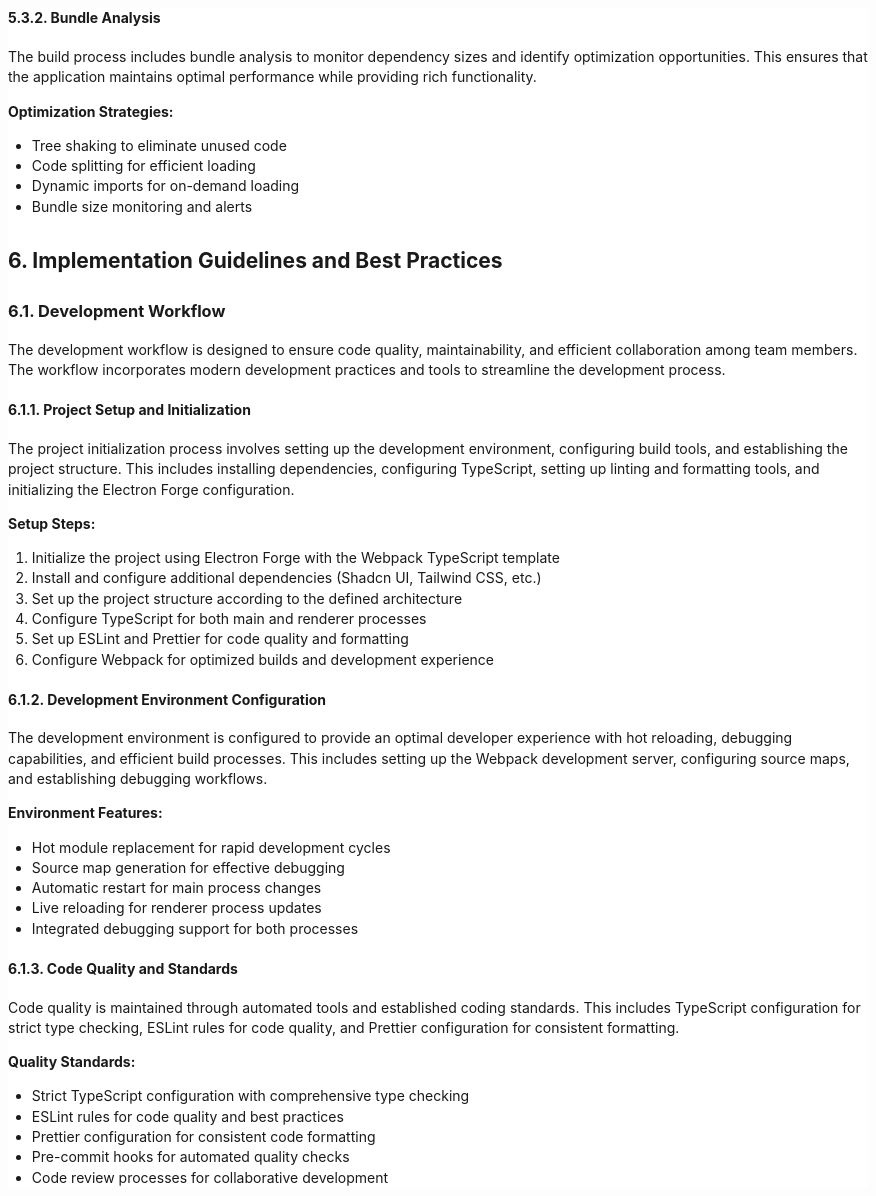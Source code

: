 #### 5.3.2. Bundle Analysis
The build process includes bundle analysis to monitor dependency sizes and identify optimization opportunities. This ensures that the application maintains optimal performance while providing rich functionality.

**Optimization Strategies:**
- Tree shaking to eliminate unused code
- Code splitting for efficient loading
- Dynamic imports for on-demand loading
- Bundle size monitoring and alerts

## 6. Implementation Guidelines and Best Practices

### 6.1. Development Workflow
The development workflow is designed to ensure code quality, maintainability, and efficient collaboration among team members. The workflow incorporates modern development practices and tools to streamline the development process.

#### 6.1.1. Project Setup and Initialization
The project initialization process involves setting up the development environment, configuring build tools, and establishing the project structure. This includes installing dependencies, configuring TypeScript, setting up linting and formatting tools, and initializing the Electron Forge configuration.

**Setup Steps:**
1. Initialize the project using Electron Forge with the Webpack TypeScript template
2. Install and configure additional dependencies (Shadcn UI, Tailwind CSS, etc.)
3. Set up the project structure according to the defined architecture
4. Configure TypeScript for both main and renderer processes
5. Set up ESLint and Prettier for code quality and formatting
6. Configure Webpack for optimized builds and development experience

#### 6.1.2. Development Environment Configuration
The development environment is configured to provide an optimal developer experience with hot reloading, debugging capabilities, and efficient build processes. This includes setting up the Webpack development server, configuring source maps, and establishing debugging workflows.

**Environment Features:**
- Hot module replacement for rapid development cycles
- Source map generation for effective debugging
- Automatic restart for main process changes
- Live reloading for renderer process updates
- Integrated debugging support for both processes

#### 6.1.3. Code Quality and Standards
Code quality is maintained through automated tools and established coding standards. This includes TypeScript configuration for strict type checking, ESLint rules for code quality, and Prettier configuration for consistent formatting.

**Quality Standards:**
- Strict TypeScript configuration with comprehensive type checking
- ESLint rules for code quality and best practices
- Prettier configuration for consistent code formatting
- Pre-commit hooks for automated quality checks
- Code review processes for collaborative development
